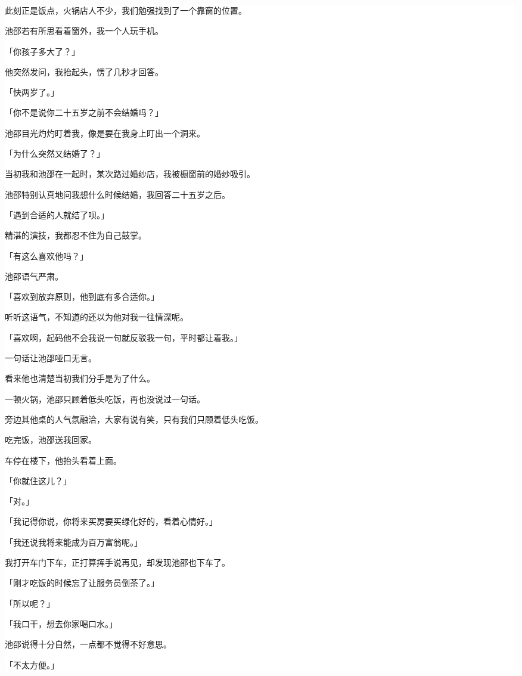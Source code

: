 此刻正是饭点，火锅店人不少，我们勉强找到了一个靠窗的位置。

池邵若有所思看着窗外，我一个人玩手机。

「你孩子多大了？」

他突然发问，我抬起头，愣了几秒才回答。

「快两岁了。」

「你不是说你二十五岁之前不会结婚吗？」

池邵目光灼灼盯着我，像是要在我身上盯出一个洞来。

「为什么突然又结婚了？」

当初我和池邵在一起时，某次路过婚纱店，我被橱窗前的婚纱吸引。

池邵特别认真地问我想什么时候结婚，我回答二十五岁之后。

「遇到合适的人就结了呗。」

精湛的演技，我都忍不住为自己鼓掌。

「有这么喜欢他吗？」

池邵语气严肃。

「喜欢到放弃原则，他到底有多合适你。」

听听这语气，不知道的还以为他对我一往情深呢。

「喜欢啊，起码他不会我说一句就反驳我一句，平时都让着我。」

一句话让池邵哑口无言。

看来他也清楚当初我们分手是为了什么。

一顿火锅，池邵只顾着低头吃饭，再也没说过一句话。

旁边其他桌的人气氛融洽，大家有说有笑，只有我们只顾着低头吃饭。

吃完饭，池邵送我回家。

车停在楼下，他抬头看着上面。

「你就住这儿？」

「对。」

「我记得你说，你将来买房要买绿化好的，看着心情好。」

「我还说我将来能成为百万富翁呢。」

我打开车门下车，正打算挥手说再见，却发现池邵也下车了。

「刚才吃饭的时候忘了让服务员倒茶了。」

「所以呢？」

「我口干，想去你家喝口水。」

池邵说得十分自然，一点都不觉得不好意思。

「不太方便。」
